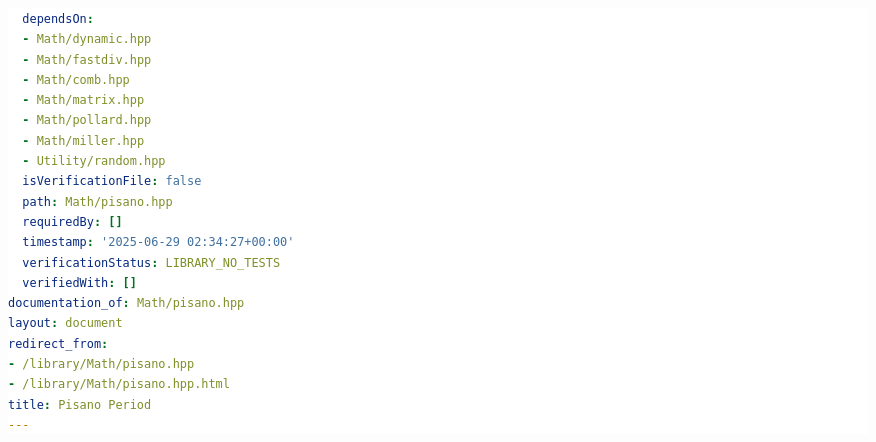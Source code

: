 ```yaml
  dependsOn:
  - Math/dynamic.hpp
  - Math/fastdiv.hpp
  - Math/comb.hpp
  - Math/matrix.hpp
  - Math/pollard.hpp
  - Math/miller.hpp
  - Utility/random.hpp
  isVerificationFile: false
  path: Math/pisano.hpp
  requiredBy: []
  timestamp: '2025-06-29 02:34:27+00:00'
  verificationStatus: LIBRARY_NO_TESTS
  verifiedWith: []
documentation_of: Math/pisano.hpp
layout: document
redirect_from:
- /library/Math/pisano.hpp
- /library/Math/pisano.hpp.html
title: Pisano Period
---
```

